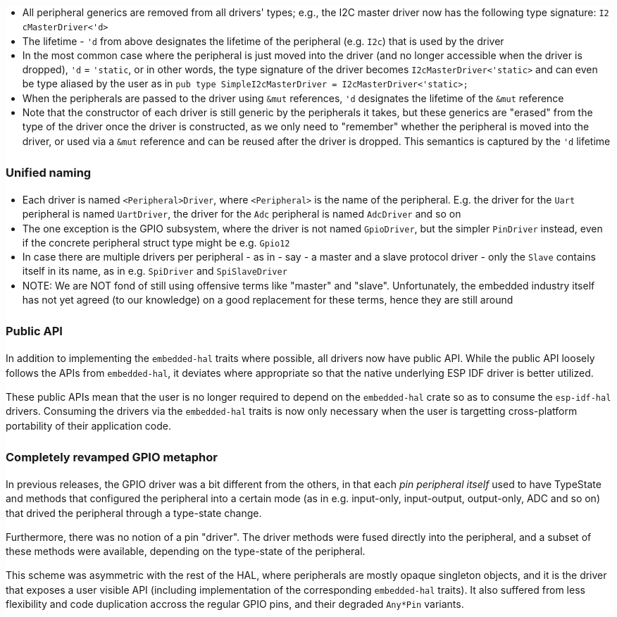 * All peripheral generics are removed from all drivers' types; e.g., the I2C master driver now has the following type signature: `I2cMasterDriver<'d>` 
* The lifetime - `'d` from above designates the lifetime of the peripheral (e.g. `I2c`) that is used by the driver
* In the most common case where the peripheral is just moved into the driver (and no longer accessible when the driver is dropped), `'d` = `'static`, or in other words, the type signature of the driver becomes `I2cMasterDriver<'static>` and can even be type aliased by the user as in `pub type SimpleI2cMasterDriver = I2cMasterDriver<'static>;`
* When the peripherals are passed to the driver using `&mut` references, `'d` designates the lifetime of the `&mut` reference
* Note that the constructor of each driver is still generic by the peripherals it takes, but these generics are "erased" from the type of the driver once the driver is constructed, as we only need to "remember" whether the peripheral is moved into the driver, or used via a `&mut` reference and can be reused after the driver is dropped. This semantics is captured by the `'d` lifetime

### Unified naming

* Each driver is named `<Peripheral>Driver`, where `<Peripheral>` is the name of the peripheral. E.g. the driver for the `Uart` peripheral is named `UartDriver`, the driver for the `Adc` peripheral is named `AdcDriver` and so on
* The one exception is the GPIO subsystem, where the driver is not named `GpioDriver`, but the simpler `PinDriver` instead, even if the concrete peripheral struct type might be e.g. `Gpio12`
* In case there are multiple drivers per peripheral - as in - say - a master and a slave protocol driver - only the `Slave` contains itself in its name, as in e.g. `SpiDriver` and `SpiSlaveDriver`
* NOTE: We are NOT fond of still using offensive terms like "master" and "slave". Unfortunately, the embedded industry itself has not yet agreed (to our knowledge) on a good replacement for these terms, hence they are still around

### Public API

In addition to implementing the `embedded-hal` traits where possible, all drivers now have public API. While the public API loosely follows the APIs from `embedded-hal`, it deviates where appropriate so that the native underlying ESP IDF driver is better utilized.

These public APIs mean that the user is no longer required to depend on the `embedded-hal` crate so as to consume the `esp-idf-hal` drivers.
Consuming the drivers via the `embedded-hal` traits is now only necessary when the user is targetting cross-platform portability of their application code.

### Completely revamped GPIO metaphor

In previous releases, the GPIO driver was a bit different from the others, in that each *pin peripheral itself* used to have TypeState and methods that configured the peripheral into a certain mode (as in e.g. input-only, input-output, output-only, ADC and so on) that drived the peripheral through a type-state change.

Furthermore, there was no notion of a pin "driver". The driver methods were fused directly into the peripheral, and a subset of these methods were available, depending on the type-state of the peripheral.

This scheme was asymmetric with the rest of the HAL, where peripherals are mostly opaque singleton objects, and it is the driver that exposes a user visible API (including implementation of the corresponding `embedded-hal` traits). It also suffered from less flexibility and code duplication accross the regular GPIO pins, and their degraded `Any*Pin` variants.

